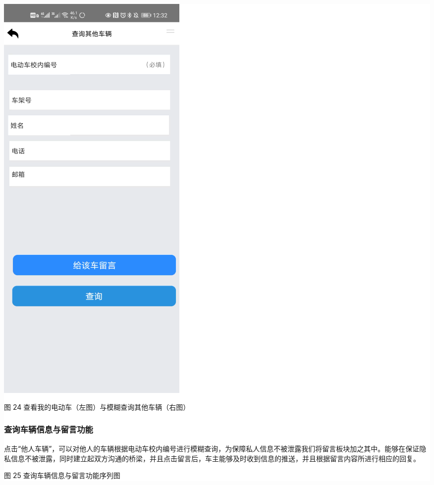 ![](media/49ad441619e06b676a38ca8c752eea38.png)

图 24 查看我的电动车（左图）与模糊查询其他车辆（右图）

### 查询车辆信息与留言功能

点击“他人车辆”，可以对他人的车辆根据电动车校内编号进行模糊查询，为保障私人信息不被泄露我们将留言板块加之其中。能够在保证隐私信息不被泄露，同时建立起双方沟通的桥梁，并且点击留言后，车主能够及时收到信息的推送，并且根据留言内容所进行相应的回复。

图 25 查询车辆信息与留言功能序列图
